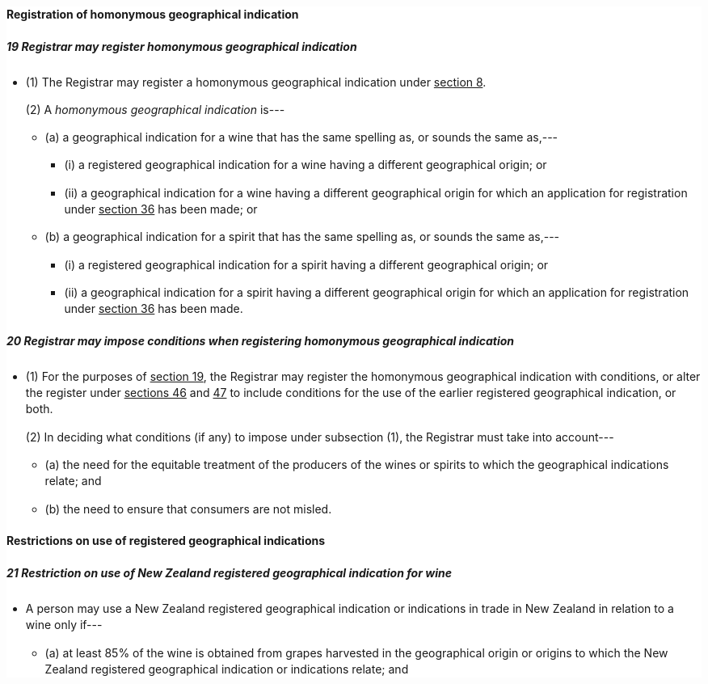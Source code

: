     

#### Registration of homonymous geographical indication

##### 19 Registrar may register homonymous geographical indication
    
*   (1) The Registrar may register a homonymous geographical indication under [section 8][12].
    
    (2) A _homonymous geographical indication_ is---
        
    *   (a) a geographical indication for a wine that has the same spelling as, or sounds the same as,---
            
        *   (i) a registered geographical indication for a wine having a different geographical origin; or
        
        *   (ii) a geographical indication for a wine having a different geographical origin for which an application for registration under [section 36][47] has been made; or
        
        
    
    *   (b) a geographical indication for a spirit that has the same spelling as, or sounds the same as,---
            
        *   (i) a registered geographical indication for a spirit having a different geographical origin; or
        
        *   (ii) a geographical indication for a spirit having a different geographical origin for which an application for registration under [section 36][47] has been made.
        
        
    
    

##### 20 Registrar may impose conditions when registering homonymous geographical indication
    
*   (1) For the purposes of [section 19][25], the Registrar may register the homonymous geographical indication with conditions, or alter the register under [sections 46][58] and [47][59] to include conditions for the use of the earlier registered geographical indication, or both.
    
    (2) In deciding what conditions (if any) to impose under subsection (1), the Registrar must take into account---
        
    *   (a) the need for the equitable treatment of the producers of the wines or spirits to which the geographical indications relate; and
    
    *   (b) the need to ensure that consumers are not misled.
    
    

#### Restrictions on use of registered geographical indications

##### 21 Restriction on use of New Zealand registered geographical indication for wine
    
*   A person may use a New Zealand registered geographical indication or indications in trade in New Zealand in relation to a wine only if---
        
    *   (a) at least 85% of the wine is obtained from grapes harvested in the geographical origin or origins to which the New Zealand registered geographical indication or indications relate; and
    

[0]: http://www.legislation.govt.nz/act/public/2006/0060/latest/link.aspx?id=DLM195466
[1]: http://www.legislation.govt.nz/act/public/2006/0060/latest/whole.html#DLM390759
[2]: http://www.legislation.govt.nz/act/public/2006/0060/latest/whole.html#DLM390760
[3]: http://www.legislation.govt.nz/act/public/2006/0060/latest/whole.html#DLM390761
[4]: http://www.legislation.govt.nz/act/public/2006/0060/latest/whole.html#DLM390762
[5]: http://www.legislation.govt.nz/act/public/2006/0060/latest/whole.html#DLM390763
[6]: http://www.legislation.govt.nz/act/public/2006/0060/latest/whole.html#DLM390812
[7]: http://www.legislation.govt.nz/act/public/2006/0060/latest/whole.html#DLM390813
[8]: http://www.legislation.govt.nz/act/public/2006/0060/latest/whole.html#DLM390814
[9]: http://www.legislation.govt.nz/act/public/2006/0060/latest/whole.html#DLM390815
[10]: http://www.legislation.govt.nz/act/public/2006/0060/latest/whole.html#DLM390819
[11]: http://www.legislation.govt.nz/act/public/2006/0060/latest/whole.html#DLM390823
[12]: http://www.legislation.govt.nz/act/public/2006/0060/latest/whole.html#DLM390824
[13]: http://www.legislation.govt.nz/act/public/2006/0060/latest/whole.html#DLM390825
[14]: http://www.legislation.govt.nz/act/public/2006/0060/latest/whole.html#DLM390826
[15]: http://www.legislation.govt.nz/act/public/2006/0060/latest/whole.html#DLM390827
[16]: http://www.legislation.govt.nz/act/public/2006/0060/latest/whole.html#DLM390828
[17]: http://www.legislation.govt.nz/act/public/2006/0060/latest/whole.html#DLM390829
[18]: http://www.legislation.govt.nz/act/public/2006/0060/latest/whole.html#DLM390830
[19]: http://www.legislation.govt.nz/act/public/2006/0060/latest/whole.html#DLM390831
[20]: http://www.legislation.govt.nz/act/public/2006/0060/latest/whole.html#DLM390832
[21]: http://www.legislation.govt.nz/act/public/2006/0060/latest/whole.html#DLM390833
[22]: http://www.legislation.govt.nz/act/public/2006/0060/latest/whole.html#DLM390834
[23]: http://www.legislation.govt.nz/act/public/2006/0060/latest/whole.html#DLM390835
[24]: http://www.legislation.govt.nz/act/public/2006/0060/latest/whole.html#DLM390836
[25]: http://www.legislation.govt.nz/act/public/2006/0060/latest/whole.html#DLM390837
[26]: http://www.legislation.govt.nz/act/public/2006/0060/latest/whole.html#DLM390839
[27]: http://www.legislation.govt.nz/act/public/2006/0060/latest/whole.html#DLM1463400
[28]: http://www.legislation.govt.nz/act/public/2006/0060/latest/whole.html#DLM390840
[29]: http://www.legislation.govt.nz/act/public/2006/0060/latest/whole.html#DLM390841
[30]: http://www.legislation.govt.nz/act/public/2006/0060/latest/whole.html#DLM390842
[31]: http://www.legislation.govt.nz/act/public/2006/0060/latest/whole.html#DLM390843
[32]: http://www.legislation.govt.nz/act/public/2006/0060/latest/whole.html#DLM390844
[33]: http://www.legislation.govt.nz/act/public/2006/0060/latest/whole.html#DLM390845
[34]: http://www.legislation.govt.nz/act/public/2006/0060/latest/whole.html#DLM390846
[35]: http://www.legislation.govt.nz/act/public/2006/0060/latest/whole.html#DLM390847
[36]: http://www.legislation.govt.nz/act/public/2006/0060/latest/whole.html#DLM390848
[37]: http://www.legislation.govt.nz/act/public/2006/0060/latest/whole.html#DLM390849
[38]: http://www.legislation.govt.nz/act/public/2006/0060/latest/whole.html#DLM390851
[39]: http://www.legislation.govt.nz/act/public/2006/0060/latest/whole.html#DLM390853
[40]: http://www.legislation.govt.nz/act/public/2006/0060/latest/whole.html#DLM390855
[41]: http://www.legislation.govt.nz/act/public/2006/0060/latest/whole.html#DLM390856
[42]: http://www.legislation.govt.nz/act/public/2006/0060/latest/whole.html#DLM390857
[43]: http://www.legislation.govt.nz/act/public/2006/0060/latest/whole.html#DLM390858
[44]: http://www.legislation.govt.nz/act/public/2006/0060/latest/whole.html#DLM390859
[45]: http://www.legislation.govt.nz/act/public/2006/0060/latest/whole.html#DLM390860
[46]: http://www.legislation.govt.nz/act/public/2006/0060/latest/whole.html#DLM390861
[47]: http://www.legislation.govt.nz/act/public/2006/0060/latest/whole.html#DLM390862
[48]: http://www.legislation.govt.nz/act/public/2006/0060/latest/whole.html#DLM390863
[49]: http://www.legislation.govt.nz/act/public/2006/0060/latest/whole.html#DLM390864
[50]: http://www.legislation.govt.nz/act/public/2006/0060/latest/whole.html#DLM390865
[51]: http://www.legislation.govt.nz/act/public/2006/0060/latest/whole.html#DLM390866
[52]: http://www.legislation.govt.nz/act/public/2006/0060/latest/whole.html#DLM390867
[53]: http://www.legislation.govt.nz/act/public/2006/0060/latest/whole.html#DLM390868
[54]: http://www.legislation.govt.nz/act/public/2006/0060/latest/whole.html#DLM390869
[55]: http://www.legislation.govt.nz/act/public/2006/0060/latest/whole.html#DLM390870
[56]: http://www.legislation.govt.nz/act/public/2006/0060/latest/whole.html#DLM390871
[57]: http://www.legislation.govt.nz/act/public/2006/0060/latest/whole.html#DLM390872
[58]: http://www.legislation.govt.nz/act/public/2006/0060/latest/whole.html#DLM390873
[59]: http://www.legislation.govt.nz/act/public/2006/0060/latest/whole.html#DLM390874
[60]: http://www.legislation.govt.nz/act/public/2006/0060/latest/whole.html#DLM390875
[61]: http://www.legislation.govt.nz/act/public/2006/0060/latest/whole.html#DLM390876
[62]: http://www.legislation.govt.nz/act/public/2006/0060/latest/whole.html#DLM390877
[63]: http://www.legislation.govt.nz/act/public/2006/0060/latest/whole.html#DLM390878
[64]: http://www.legislation.govt.nz/act/public/2006/0060/latest/whole.html#DLM390879
[65]: http://www.legislation.govt.nz/act/public/2006/0060/latest/whole.html#DLM390880
[66]: http://www.legislation.govt.nz/act/public/2006/0060/latest/whole.html#DLM390881
[67]: http://www.legislation.govt.nz/act/public/2006/0060/latest/whole.html#DLM390882
[68]: http://www.legislation.govt.nz/act/public/2006/0060/latest/whole.html#DLM390883
[69]: http://www.legislation.govt.nz/act/public/2006/0060/latest/whole.html#DLM390884
[70]: http://www.legislation.govt.nz/act/public/2006/0060/latest/whole.html#DLM390885
[71]: http://www.legislation.govt.nz/act/public/2006/0060/latest/whole.html#DLM390886
[72]: http://www.legislation.govt.nz/act/public/2006/0060/latest/whole.html#DLM390887
[73]: http://www.legislation.govt.nz/act/public/2006/0060/latest/whole.html#DLM390888
[74]: http://www.legislation.govt.nz/act/public/2006/0060/latest/whole.html#DLM390889
[75]: http://www.legislation.govt.nz/act/public/2006/0060/latest/whole.html#DLM390890
[76]: http://www.legislation.govt.nz/act/public/2006/0060/latest/whole.html#DLM390891
[77]: http://www.legislation.govt.nz/act/public/2006/0060/latest/whole.html#DLM390892
[78]: http://www.legislation.govt.nz/act/public/2006/0060/latest/whole.html#DLM390893
[79]: http://www.legislation.govt.nz/act/public/2006/0060/latest/whole.html#DLM390896
[80]: http://www.legislation.govt.nz/act/public/2006/0060/latest/whole.html#DLM391101
[81]: http://www.legislation.govt.nz/act/public/2006/0060/latest/whole.html#DLM391102
[82]: http://www.legislation.govt.nz/act/public/2006/0060/latest/link.aspx?id=DLM1169136
[83]: http://www.legislation.govt.nz/act/public/2006/0060/latest/link.aspx?id=DLM240128
[84]: http://www.legislation.govt.nz/act/public/2006/0060/latest/link.aspx?id=DLM142447
[85]: http://www.legislation.govt.nz/act/public/2006/0060/latest/link.aspx?id=DLM222454
[86]: http://www.legislation.govt.nz/act/public/2006/0060/latest/link.aspx?id=DLM164249
[87]: http://www.legislation.govt.nz/act/public/2006/0060/latest/link.aspx?id=DLM96903
[88]: http://www.legislation.govt.nz/act/public/2006/0060/latest/link.aspx?id=DLM129109
[89]: http://www.legislation.govt.nz/act/public/2006/0060/latest/link.aspx?id=DLM222446
[90]: http://www.legislation.govt.nz/act/public/2006/0060/latest/link.aspx?id=DLM96438
[91]: http://www.legislation.govt.nz/act/public/2006/0060/latest/link.aspx?id=DLM344677
[92]: http://www.legislation.govt.nz/act/public/2006/0060/latest/link.aspx?id=DLM164450
[93]: http://www.legislation.govt.nz/act/public/2006/0060/latest/link.aspx?id=DLM164465
[94]: http://www.legislation.govt.nz/act/public/2006/0060/latest/link.aspx?id=DLM164677
[95]: http://www.legislation.govt.nz/act/public/2006/0060/latest/link.aspx?id=DLM164694
[96]: http://www.legislation.govt.nz/act/public/2006/0060/latest/link.aspx?id=DLM240141
[97]: http://www.legislation.govt.nz/act/public/2006/0060/latest/link.aspx?id=DLM431296
[98]: http://www.legislation.govt.nz/act/public/2006/0060/latest/link.aspx?id=DLM411384
[99]: http://www.legislation.govt.nz/act/public/2006/0060/latest/link.aspx?id=DLM195439
[100]: http://www.legislation.govt.nz/act/public/2006/0060/latest/link.aspx?id=DLM195468
[101]: http://www.legislation.govt.nz/act/public/2006/0060/latest/link.aspx?id=DLM195470